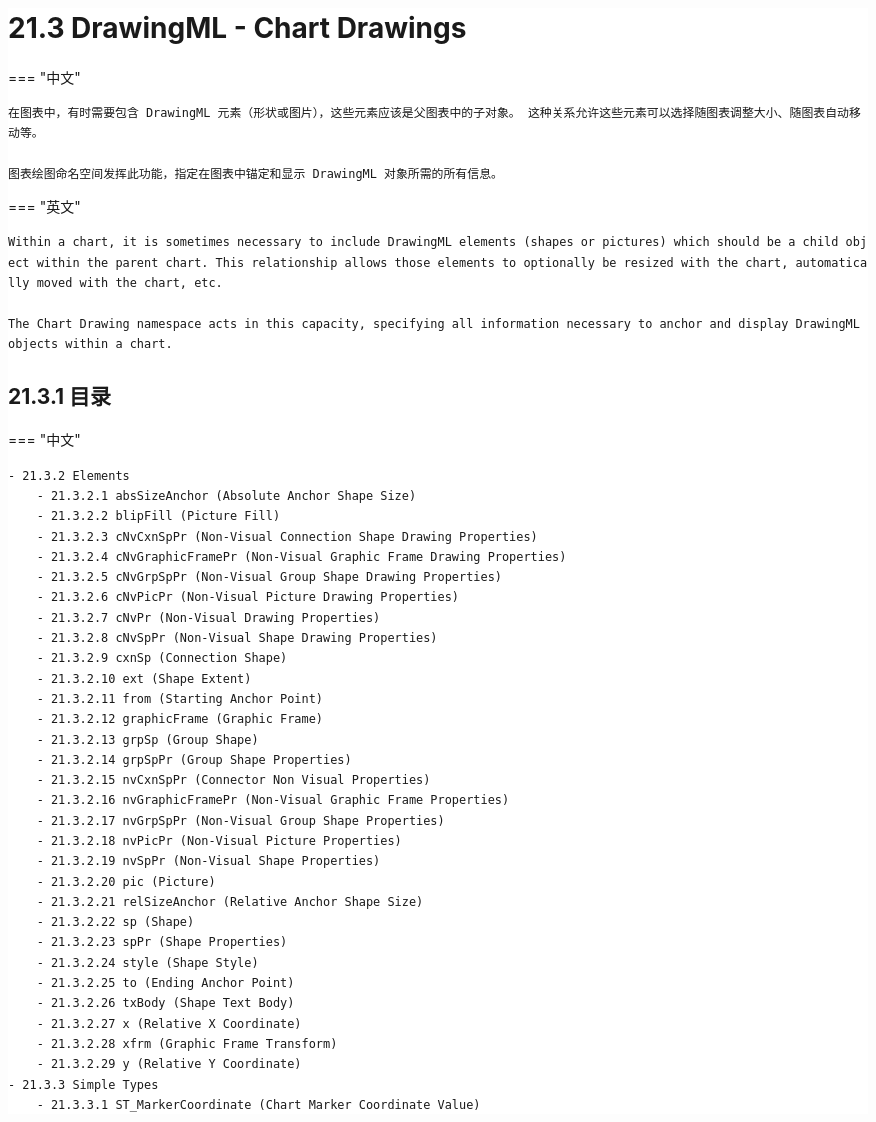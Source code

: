 # 21.3 DrawingML - Chart Drawings

=== "中文"

    在图表中，有时需要包含 DrawingML 元素（形状或图片），这些元素应该是父图表中的子对象。 这种关系允许这些元素可以选择随图表调整大小、随图表自动移动等。
    
    图表绘图命名空间发挥此功能，指定在图表中锚定和显示 DrawingML 对象所需的所有信息。

=== "英文"

    Within a chart, it is sometimes necessary to include DrawingML elements (shapes or pictures) which should be a child object within the parent chart. This relationship allows those elements to optionally be resized with the chart, automatically moved with the chart, etc.
    
    The Chart Drawing namespace acts in this capacity, specifying all information necessary to anchor and display DrawingML objects within a chart.

## 21.3.1 目录

=== "中文"

    - 21.3.2 Elements
        - 21.3.2.1 absSizeAnchor (Absolute Anchor Shape Size)
        - 21.3.2.2 blipFill (Picture Fill)
        - 21.3.2.3 cNvCxnSpPr (Non-Visual Connection Shape Drawing Properties)
        - 21.3.2.4 cNvGraphicFramePr (Non-Visual Graphic Frame Drawing Properties)
        - 21.3.2.5 cNvGrpSpPr (Non-Visual Group Shape Drawing Properties)
        - 21.3.2.6 cNvPicPr (Non-Visual Picture Drawing Properties)
        - 21.3.2.7 cNvPr (Non-Visual Drawing Properties)
        - 21.3.2.8 cNvSpPr (Non-Visual Shape Drawing Properties)
        - 21.3.2.9 cxnSp (Connection Shape)
        - 21.3.2.10 ext (Shape Extent)
        - 21.3.2.11 from (Starting Anchor Point)
        - 21.3.2.12 graphicFrame (Graphic Frame)
        - 21.3.2.13 grpSp (Group Shape)
        - 21.3.2.14 grpSpPr (Group Shape Properties)
        - 21.3.2.15 nvCxnSpPr (Connector Non Visual Properties)
        - 21.3.2.16 nvGraphicFramePr (Non-Visual Graphic Frame Properties)
        - 21.3.2.17 nvGrpSpPr (Non-Visual Group Shape Properties)
        - 21.3.2.18 nvPicPr (Non-Visual Picture Properties)
        - 21.3.2.19 nvSpPr (Non-Visual Shape Properties)
        - 21.3.2.20 pic (Picture)
        - 21.3.2.21 relSizeAnchor (Relative Anchor Shape Size)
        - 21.3.2.22 sp (Shape)
        - 21.3.2.23 spPr (Shape Properties)
        - 21.3.2.24 style (Shape Style)
        - 21.3.2.25 to (Ending Anchor Point)
        - 21.3.2.26 txBody (Shape Text Body)
        - 21.3.2.27 x (Relative X Coordinate)
        - 21.3.2.28 xfrm (Graphic Frame Transform)
        - 21.3.2.29 y (Relative Y Coordinate)
    - 21.3.3 Simple Types
        - 21.3.3.1 ST_MarkerCoordinate (Chart Marker Coordinate Value)
